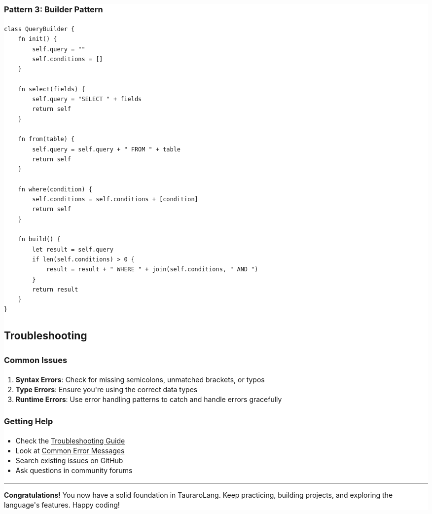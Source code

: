 ### Pattern 3: Builder Pattern
```tauraro
class QueryBuilder {
    fn init() {
        self.query = ""
        self.conditions = []
    }
    
    fn select(fields) {
        self.query = "SELECT " + fields
        return self
    }
    
    fn from(table) {
        self.query = self.query + " FROM " + table
        return self
    }
    
    fn where(condition) {
        self.conditions = self.conditions + [condition]
        return self
    }
    
    fn build() {
        let result = self.query
        if len(self.conditions) > 0 {
            result = result + " WHERE " + join(self.conditions, " AND ")
        }
        return result
    }
}
```

## Troubleshooting

### Common Issues

1. **Syntax Errors**: Check for missing semicolons, unmatched brackets, or typos
2. **Type Errors**: Ensure you're using the correct data types
3. **Runtime Errors**: Use error handling patterns to catch and handle errors gracefully

### Getting Help

- Check the [Troubleshooting Guide](troubleshooting.md)
- Look at [Common Error Messages](error-reference.md)
- Search existing issues on GitHub
- Ask questions in community forums

---

**Congratulations!** You now have a solid foundation in TauraroLang. Keep practicing, building projects, and exploring the language's features. Happy coding!